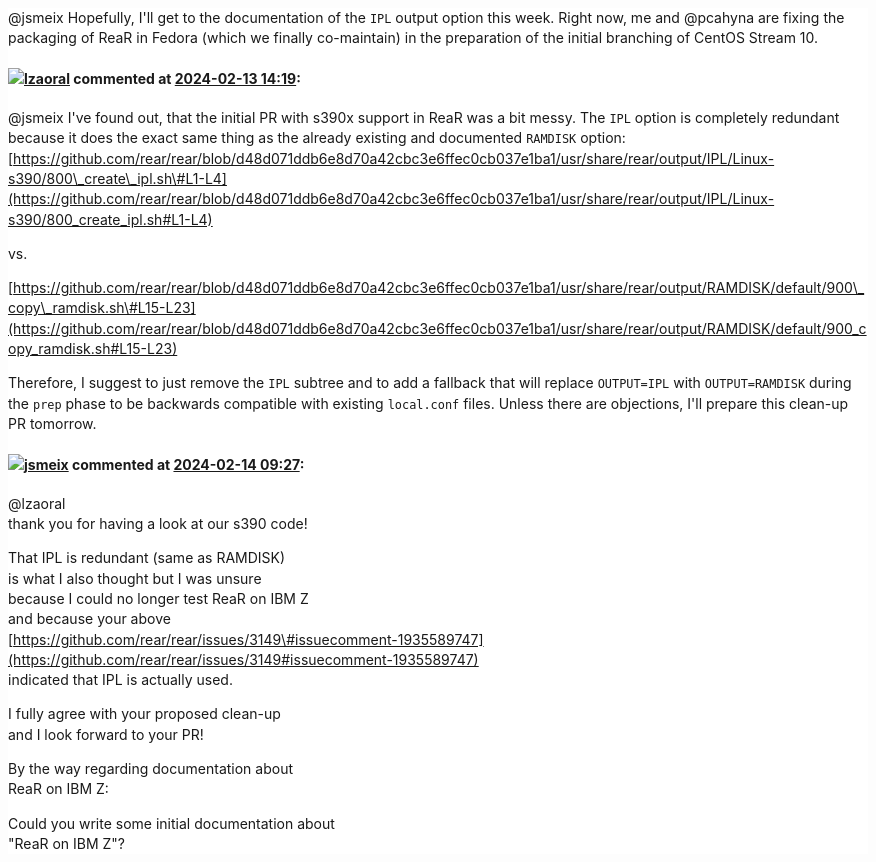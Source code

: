 @jsmeix Hopefully, I'll get to the documentation of the `IPL` output
option this week. Right now, me and @pcahyna are fixing the packaging of
ReaR in Fedora (which we finally co-maintain) in the preparation of the
initial branching of CentOS Stream 10.

#### <img src="https://avatars.githubusercontent.com/u/48823770?v=4" width="50">[lzaoral](https://github.com/lzaoral) commented at [2024-02-13 14:19](https://github.com/rear/rear/issues/3149#issuecomment-1941620475):

@jsmeix I've found out, that the initial PR with s390x support in ReaR
was a bit messy. The `IPL` option is completely redundant because it
does the exact same thing as the already existing and documented
`RAMDISK` option:  
[https://github.com/rear/rear/blob/d48d071ddb6e8d70a42cbc3e6ffec0cb037e1ba1/usr/share/rear/output/IPL/Linux-s390/800\_create\_ipl.sh\#L1-L4](https://github.com/rear/rear/blob/d48d071ddb6e8d70a42cbc3e6ffec0cb037e1ba1/usr/share/rear/output/IPL/Linux-s390/800_create_ipl.sh#L1-L4)

vs.

[https://github.com/rear/rear/blob/d48d071ddb6e8d70a42cbc3e6ffec0cb037e1ba1/usr/share/rear/output/RAMDISK/default/900\_copy\_ramdisk.sh\#L15-L23](https://github.com/rear/rear/blob/d48d071ddb6e8d70a42cbc3e6ffec0cb037e1ba1/usr/share/rear/output/RAMDISK/default/900_copy_ramdisk.sh#L15-L23)

Therefore, I suggest to just remove the `IPL` subtree and to add a
fallback that will replace `OUTPUT=IPL` with `OUTPUT=RAMDISK` during the
`prep` phase to be backwards compatible with existing `local.conf`
files. Unless there are objections, I'll prepare this clean-up PR
tomorrow.

#### <img src="https://avatars.githubusercontent.com/u/1788608?u=925fc54e2ce01551392622446ece427f51e2f0ce&v=4" width="50">[jsmeix](https://github.com/jsmeix) commented at [2024-02-14 09:27](https://github.com/rear/rear/issues/3149#issuecomment-1943375764):

@lzaoral  
thank you for having a look at our s390 code!

That IPL is redundant (same as RAMDISK)  
is what I also thought but I was unsure  
because I could no longer test ReaR on IBM Z  
and because your above  
[https://github.com/rear/rear/issues/3149\#issuecomment-1935589747](https://github.com/rear/rear/issues/3149#issuecomment-1935589747)  
indicated that IPL is actually used.

I fully agree with your proposed clean-up  
and I look forward to your PR!

By the way regarding documentation about  
ReaR on IBM Z:

Could you write some initial documentation about  
"ReaR on IBM Z"?
